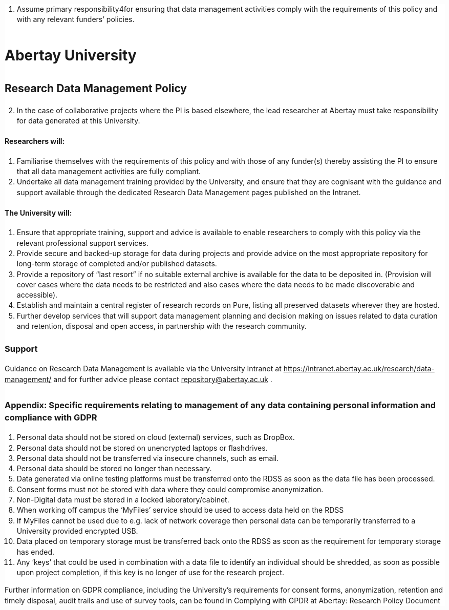 1. Assume primary responsibility4for ensuring that data management activities comply with the requirements of this policy and with any relevant funders’ policies.  

# Abertay University  

## Research Data Management Policy  

2. In the case of collaborative projects where the PI is based elsewhere, the lead researcher at Abertay must take responsibility for data generated at this University.  

#### Researchers will:  

1. Familiarise themselves with the requirements of this policy and with those of any funder(s) thereby assisting the PI to ensure that all data management activities are fully compliant.   
2. Undertake all data management training provided by the University, and ensure that they are cognisant with the guidance and support available through the dedicated Research Data Management pages published on the Intranet.  

#### The University will:  

1. Ensure that appropriate training, support and advice is available to enable researchers to comply with this policy via the relevant professional support services.   
2. Provide secure and backed-up storage for data during projects and provide advice on the most appropriate repository for long-term storage of completed and/or published datasets.   
3. Provide a repository of “last resort” if no suitable external archive is available for the data to be deposited in. (Provision will cover cases where the data needs to be restricted and also cases where the data needs to be made discoverable and accessible).   
4. Establish and maintain a central register of research records on Pure, listing all preserved datasets wherever they are hosted.   
5. Further develop services that will support data management planning and decision making on issues related to data curation and retention, disposal and open access, in partnership with the research community.  

### Support  

Guidance on Research Data Management is available via the University Intranet at https://intranet.abertay.ac.uk/research/data-management/ and for further advice please contact repository@abertay.ac.uk .  

##  

### Appendix: Specific requirements relating to management of any data containing personal information and compliance with GDPR  

1. Personal data should not be stored on cloud (external) services, such as DropBox.   
2. Personal data should not be stored on unencrypted laptops or flashdrives.   
3. Personal data should not be transferred via insecure channels, such as email.   
4. Personal data should be stored no longer than necessary.   
5. Data generated via online testing platforms must be transferred onto the RDSS as soon as the data file has been processed.   
6. Consent forms must not be stored with data where they could compromise anonymization.   
7. Non-Digital data must be stored in a locked laboratory/cabinet.   
8. When working off campus the ‘MyFiles’ service should be used to access data held on the RDSS   
9. If MyFiles cannot be used due to e.g. lack of network coverage then personal data can be temporarily transferred to a University provided encrypted USB.   
10. Data placed on temporary storage must be transferred back onto the RDSS as soon as the requirement for temporary storage has ended.   
11. Any ‘keys’ that could be used in combination with a data file to identify an individual should be shredded, as soon as possible upon project completion, if this key is no longer of use for the research project.  

Further information on GDPR compliance, including the University’s requirements for consent forms, anonymization, retention and timely disposal, audit trails and use of survey tools, can be found in Complying with GPDR at Abertay: Research Policy Document  